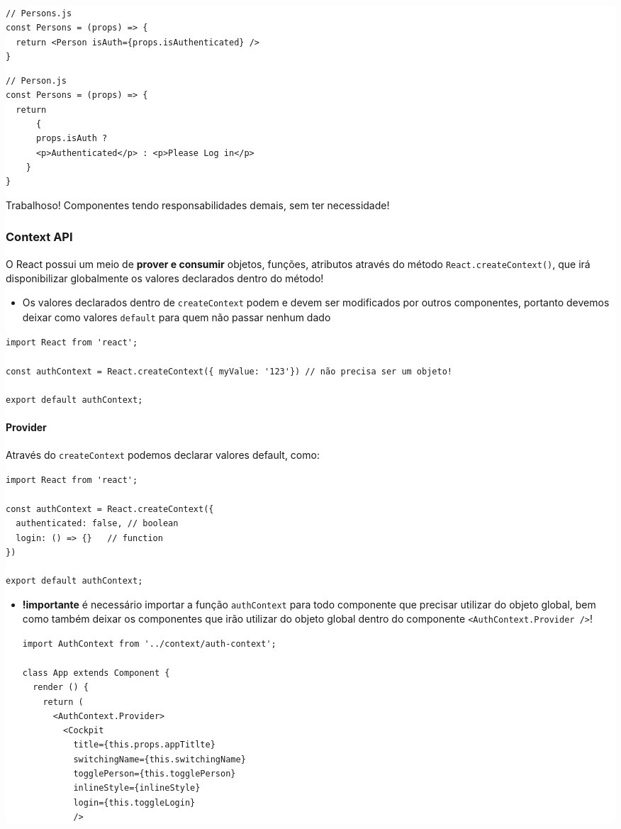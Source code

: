   ```react
  // Persons.js
  const Persons = (props) => {
    return <Person isAuth={props.isAuthenticated} />
  }
  ```

  ```react
  // Person.js
  const Persons = (props) => {
    return
    	{ 
        props.isAuth ?
        <p>Authenticated</p> : <p>Please Log in</p>
      }
  }
  ```

Trabalhoso! Componentes tendo responsabilidades demais, sem ter necessidade!

### Context API

O React possui um meio de **prover e consumir** objetos, funções, atributos através do método  `React.createContext()`, que irá disponibilizar globalmente os valores declarados dentro do método!

* Os valores declarados dentro de `createContext` podem e devem ser modificados por outros componentes, portanto devemos deixar como valores `default` para quem não passar nenhum dado

```react
import React from 'react';

const authContext = React.createContext({ myValue: '123'}) // não precisa ser um objeto!

export default authContext;
```

#### Provider

Através do `createContext` podemos declarar valores default, como:

```react
import React from 'react';

const authContext = React.createContext({
  authenticated: false, // boolean
  login: () => {}	// function
})

export default authContext;
```

* **!importante** é necessário importar a função `authContext` para todo componente que precisar utilizar do objeto global, bem como também deixar os componentes que irão utilizar do objeto global dentro do componente `<AuthContext.Provider />`!

  ```react
  import AuthContext from '../context/auth-context';
  
  class App extends Component {
    render () {
      return (
      	<AuthContext.Provider>
          <Cockpit
            title={this.props.appTitlte}
            switchingName={this.switchingName}
            togglePerson={this.togglePerson}
            inlineStyle={inlineStyle}
            login={this.toggleLogin}
            />
  ```